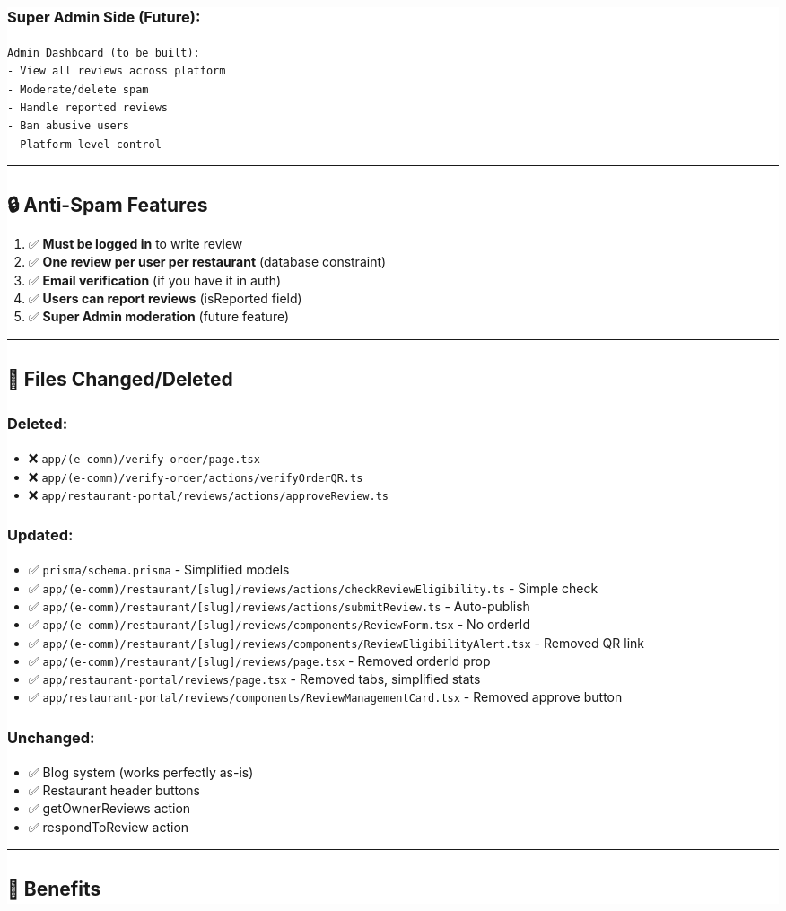 
### **Super Admin Side (Future):**

```
Admin Dashboard (to be built):
- View all reviews across platform
- Moderate/delete spam
- Handle reported reviews
- Ban abusive users
- Platform-level control
```

---

## 🔒 Anti-Spam Features

1. ✅ **Must be logged in** to write review
2. ✅ **One review per user per restaurant** (database constraint)
3. ✅ **Email verification** (if you have it in auth)
4. ✅ **Users can report reviews** (isReported field)
5. ✅ **Super Admin moderation** (future feature)

---

## 📁 Files Changed/Deleted

### **Deleted:**
- ❌ `app/(e-comm)/verify-order/page.tsx`
- ❌ `app/(e-comm)/verify-order/actions/verifyOrderQR.ts`
- ❌ `app/restaurant-portal/reviews/actions/approveReview.ts`

### **Updated:**
- ✅ `prisma/schema.prisma` - Simplified models
- ✅ `app/(e-comm)/restaurant/[slug]/reviews/actions/checkReviewEligibility.ts` - Simple check
- ✅ `app/(e-comm)/restaurant/[slug]/reviews/actions/submitReview.ts` - Auto-publish
- ✅ `app/(e-comm)/restaurant/[slug]/reviews/components/ReviewForm.tsx` - No orderId
- ✅ `app/(e-comm)/restaurant/[slug]/reviews/components/ReviewEligibilityAlert.tsx` - Removed QR link
- ✅ `app/(e-comm)/restaurant/[slug]/reviews/page.tsx` - Removed orderId prop
- ✅ `app/restaurant-portal/reviews/page.tsx` - Removed tabs, simplified stats
- ✅ `app/restaurant-portal/reviews/components/ReviewManagementCard.tsx` - Removed approve button

### **Unchanged:**
- ✅ Blog system (works perfectly as-is)
- ✅ Restaurant header buttons
- ✅ getOwnerReviews action
- ✅ respondToReview action

---

## 🚀 Benefits
